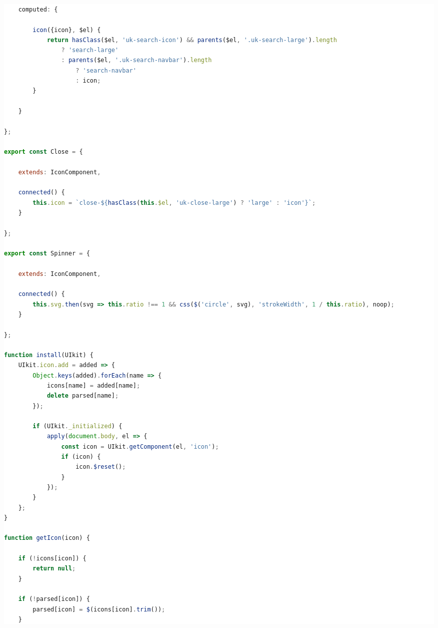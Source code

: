 ~~~javascript
    computed: {

        icon({icon}, $el) {
            return hasClass($el, 'uk-search-icon') && parents($el, '.uk-search-large').length
                ? 'search-large'
                : parents($el, '.uk-search-navbar').length
                    ? 'search-navbar'
                    : icon;
        }

    }

};

export const Close = {

    extends: IconComponent,

    connected() {
        this.icon = `close-${hasClass(this.$el, 'uk-close-large') ? 'large' : 'icon'}`;
    }

};

export const Spinner = {

    extends: IconComponent,

    connected() {
        this.svg.then(svg => this.ratio !== 1 && css($('circle', svg), 'strokeWidth', 1 / this.ratio), noop);
    }

};

function install(UIkit) {
    UIkit.icon.add = added => {
        Object.keys(added).forEach(name => {
            icons[name] = added[name];
            delete parsed[name];
        });

        if (UIkit._initialized) {
            apply(document.body, el => {
                const icon = UIkit.getComponent(el, 'icon');
                if (icon) {
                    icon.$reset();
                }
            });
        }
    };
}

function getIcon(icon) {

    if (!icons[icon]) {
        return null;
    }

    if (!parsed[icon]) {
        parsed[icon] = $(icons[icon].trim());
    }

~~~